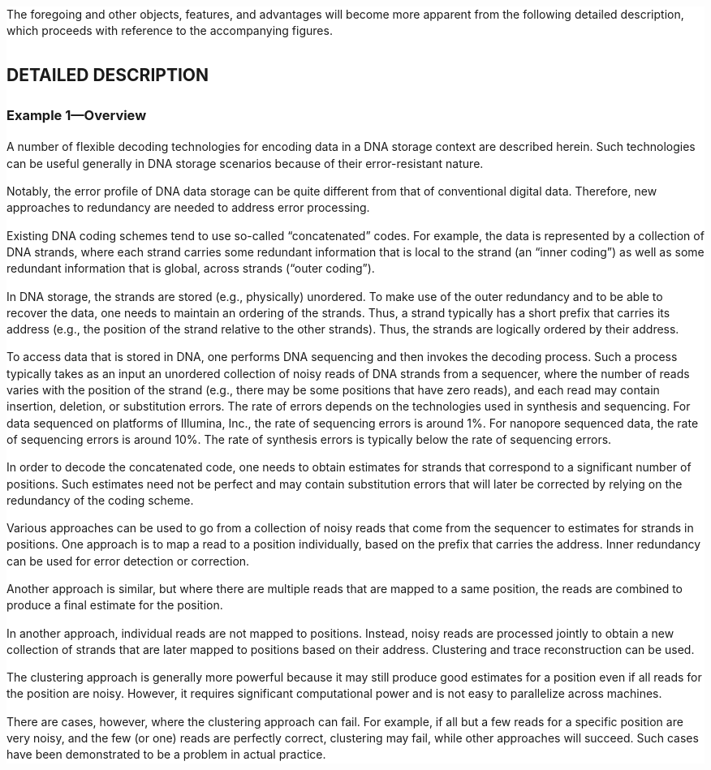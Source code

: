 The foregoing and other objects, features, and advantages will become more apparent from the following detailed description, which proceeds with reference to the accompanying figures.

## DETAILED DESCRIPTION

### Example 1—Overview

A number of flexible decoding technologies for encoding data in a DNA storage context are described herein. Such technologies can be useful generally in DNA storage scenarios because of their error-resistant nature.

Notably, the error profile of DNA data storage can be quite different from that of conventional digital data. Therefore, new approaches to redundancy are needed to address error processing.

Existing DNA coding schemes tend to use so-called “concatenated” codes. For example, the data is represented by a collection of DNA strands, where each strand carries some redundant information that is local to the strand (an “inner coding”) as well as some redundant information that is global, across strands (“outer coding”).

In DNA storage, the strands are stored (e.g., physically) unordered. To make use of the outer redundancy and to be able to recover the data, one needs to maintain an ordering of the strands. Thus, a strand typically has a short prefix that carries its address (e.g., the position of the strand relative to the other strands). Thus, the strands are logically ordered by their address.

To access data that is stored in DNA, one performs DNA sequencing and then invokes the decoding process. Such a process typically takes as an input an unordered collection of noisy reads of DNA strands from a sequencer, where the number of reads varies with the position of the strand (e.g., there may be some positions that have zero reads), and each read may contain insertion, deletion, or substitution errors. The rate of errors depends on the technologies used in synthesis and sequencing. For data sequenced on platforms of Illumina, Inc., the rate of sequencing errors is around 1%. For nanopore sequenced data, the rate of sequencing errors is around 10%. The rate of synthesis errors is typically below the rate of sequencing errors.

In order to decode the concatenated code, one needs to obtain estimates for strands that correspond to a significant number of positions. Such estimates need not be perfect and may contain substitution errors that will later be corrected by relying on the redundancy of the coding scheme.

Various approaches can be used to go from a collection of noisy reads that come from the sequencer to estimates for strands in positions. One approach is to map a read to a position individually, based on the prefix that carries the address. Inner redundancy can be used for error detection or correction.

Another approach is similar, but where there are multiple reads that are mapped to a same position, the reads are combined to produce a final estimate for the position.

In another approach, individual reads are not mapped to positions. Instead, noisy reads are processed jointly to obtain a new collection of strands that are later mapped to positions based on their address. Clustering and trace reconstruction can be used.

The clustering approach is generally more powerful because it may still produce good estimates for a position even if all reads for the position are noisy. However, it requires significant computational power and is not easy to parallelize across machines.

There are cases, however, where the clustering approach can fail. For example, if all but a few reads for a specific position are very noisy, and the few (or one) reads are perfectly correct, clustering may fail, while other approaches will succeed. Such cases have been demonstrated to be a problem in actual practice.
